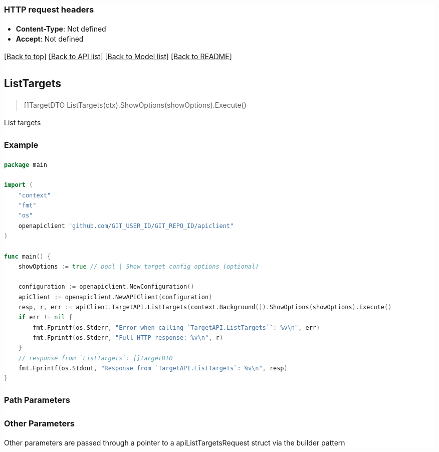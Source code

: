 ### HTTP request headers

- **Content-Type**: Not defined
- **Accept**: Not defined

[[Back to top]](#) [[Back to API list]](../README.md#documentation-for-api-endpoints)
[[Back to Model list]](../README.md#documentation-for-models)
[[Back to README]](../README.md)


## ListTargets

> []TargetDTO ListTargets(ctx).ShowOptions(showOptions).Execute()

List targets



### Example

```go
package main

import (
	"context"
	"fmt"
	"os"
	openapiclient "github.com/GIT_USER_ID/GIT_REPO_ID/apiclient"
)

func main() {
	showOptions := true // bool | Show target config options (optional)

	configuration := openapiclient.NewConfiguration()
	apiClient := openapiclient.NewAPIClient(configuration)
	resp, r, err := apiClient.TargetAPI.ListTargets(context.Background()).ShowOptions(showOptions).Execute()
	if err != nil {
		fmt.Fprintf(os.Stderr, "Error when calling `TargetAPI.ListTargets``: %v\n", err)
		fmt.Fprintf(os.Stderr, "Full HTTP response: %v\n", r)
	}
	// response from `ListTargets`: []TargetDTO
	fmt.Fprintf(os.Stdout, "Response from `TargetAPI.ListTargets`: %v\n", resp)
}
```

### Path Parameters



### Other Parameters

Other parameters are passed through a pointer to a apiListTargetsRequest struct via the builder pattern
